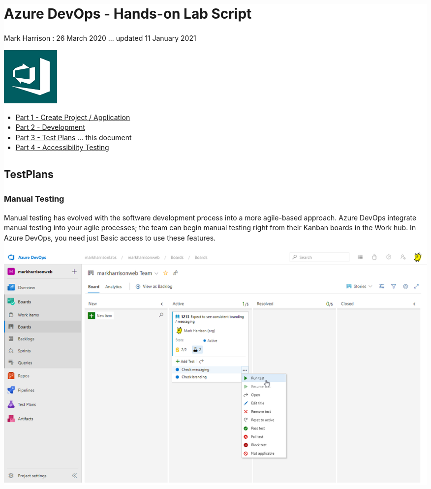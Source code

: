 # Azure DevOps - Hands-on Lab Script

Mark Harrison : 26 March 2020 ... updated 11 January 2021

![](Images/devops.png)

- [Part 1 - Create Project / Application](azuredevops-1.md)
- [Part 2 - Development](azuredevops-2.md)
- [Part 3 - Test Plans](azuredevops-3.md) ... this document
- [Part 4 - Accessibility Testing](azuredevops-4.md)

## TestPlans

### Manual Testing

Manual testing has evolved with the software development process into a more agile-based approach. Azure DevOps integrate manual testing into your agile processes; the team can begin manual testing right from their Kanban boards in the Work hub. In Azure DevOps, you need just Basic access to use these features.

![](Images/TPKanban.png)
